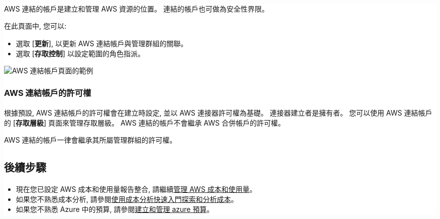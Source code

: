 AWS 連結的帳戶是建立和管理 AWS 資源的位置。 連結的帳戶也可做為安全性界限。

在此頁面中, 您可以:

- 選取 [**更新**], 以更新 AWS 連結帳戶與管理群組的關聯。
- 選取 [**存取控制**] 以設定範圍的角色指派。

![AWS 連結帳戶頁面的範例](./media/aws-integration-setup-configure/aws-linked-account01.png)

### <a name="permissions-for-an-aws-linked-account"></a>AWS 連結帳戶的許可權

根據預設, AWS 連結帳戶的許可權會在建立時設定, 並以 AWS 連接器許可權為基礎。 連接器建立者是擁有者。 您可以使用 AWS 連結帳戶的 [**存取層級**] 頁面來管理存取層級。 AWS 連結的帳戶不會繼承 AWS 合併帳戶的許可權。

AWS 連結的帳戶一律會繼承其所屬管理群組的許可權。

## <a name="next-steps"></a>後續步驟

- 現在您已設定 AWS 成本和使用量報告整合, 請繼續[管理 AWS 成本和使用量](aws-integration-manage.md)。
- 如果您不熟悉成本分析, 請參閱[使用成本分析快速入門探索和分析成本](quick-acm-cost-analysis.md)。
- 如果您不熟悉 Azure 中的預算, 請參閱[建立和管理 azure 預算](tutorial-acm-create-budgets.md)。
